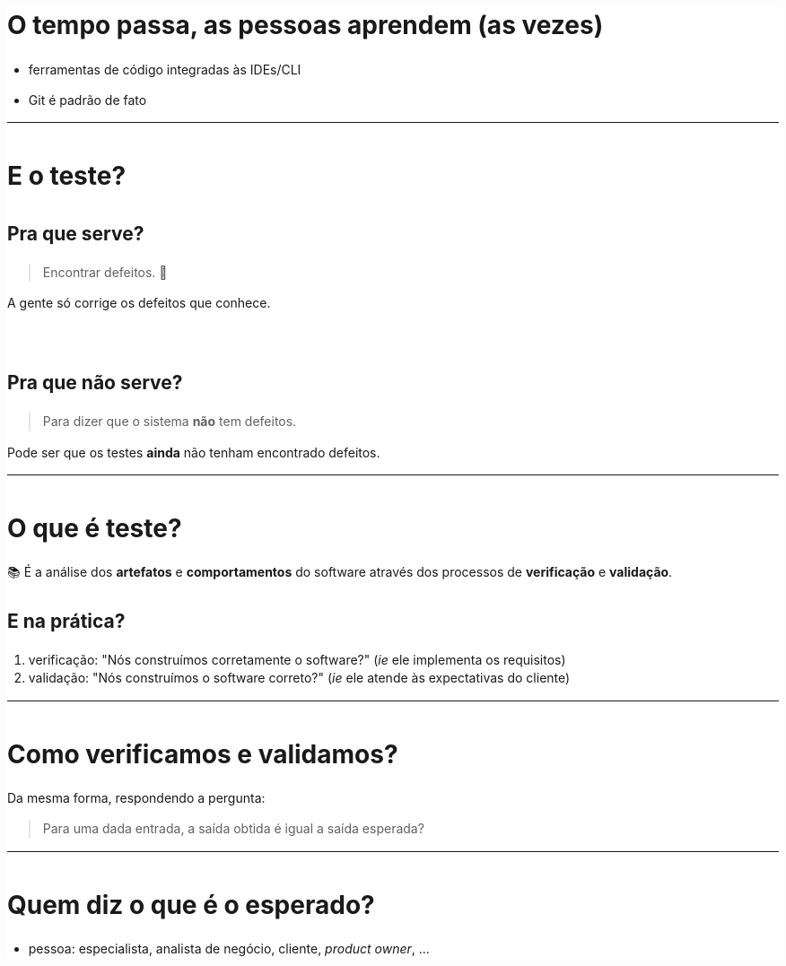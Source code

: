 
# O tempo passa, as pessoas aprendem (as vezes)

- ferramentas de código integradas às IDEs/CLI

- Git é padrão de fato

---

# E o teste?

## Pra que serve?

> Encontrar defeitos. :bug:

A gente só corrige os defeitos que conhece.

<br>

## Pra que não serve?

> Para dizer que o sistema **não** tem defeitos.

Pode ser que os testes **ainda** não tenham encontrado defeitos.

---

# O que é teste?

:books: É a análise dos **artefatos** e **comportamentos** do software através dos processos de **verificação** e **validação**.

## E na prática?

1. verificação: "Nós construímos corretamente o software?" (_ie_ ele implementa os requisitos)
2. validação: "Nós construímos o software correto?" (_ie_ ele atende às expectativas do cliente)

---

# Como verificamos e validamos?

Da mesma forma, respondendo a pergunta:

> Para uma dada entrada, a saída obtida é igual a saída esperada?

---

# Quem diz o que é o esperado?

- pessoa: especialista, analista de negócio, cliente, _product owner_, ...
